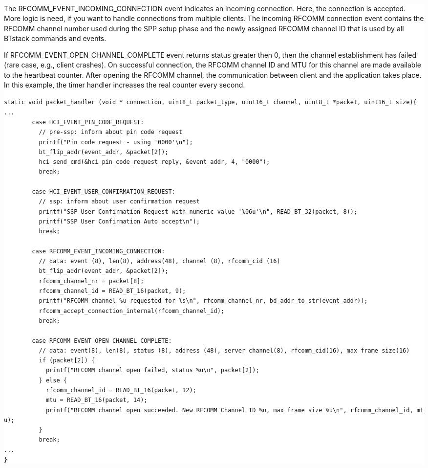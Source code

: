  The RFCOMM_EVENT_INCOMING_CONNECTION event indicates an incoming connection. Here, the connection is accepted. More logic is need, if you want to handle connections from multiple clients. The incoming RFCOMM connection event contains the RFCOMM channel number used during the SPP setup phase and the newly assigned RFCOMM channel ID that is used by all BTstack commands and events.

 If RFCOMM_EVENT_OPEN_CHANNEL_COMPLETE event returns status greater then 0, then the channel establishment has failed (rare case, e.g., client crashes). On successful connection, the RFCOMM channel ID and MTU for this channel are made available to the heartbeat counter. After opening the RFCOMM channel,  the communication between client and the application takes place. In this example, the timer handler increases the real counter every second. 


<a name="sppcounter:SppServerPacketHandler"></a>


    static void packet_handler (void * connection, uint8_t packet_type, uint16_t channel, uint8_t *packet, uint16_t size){
    ...
            case HCI_EVENT_PIN_CODE_REQUEST:
              // pre-ssp: inform about pin code request
              printf("Pin code request - using '0000'\n");
              bt_flip_addr(event_addr, &packet[2]);
              hci_send_cmd(&hci_pin_code_request_reply, &event_addr, 4, "0000");
              break;
    
            case HCI_EVENT_USER_CONFIRMATION_REQUEST:
              // ssp: inform about user confirmation request
              printf("SSP User Confirmation Request with numeric value '%06u'\n", READ_BT_32(packet, 8));
              printf("SSP User Confirmation Auto accept\n");
              break;
    
            case RFCOMM_EVENT_INCOMING_CONNECTION:
              // data: event (8), len(8), address(48), channel (8), rfcomm_cid (16)
              bt_flip_addr(event_addr, &packet[2]); 
              rfcomm_channel_nr = packet[8];
              rfcomm_channel_id = READ_BT_16(packet, 9);
              printf("RFCOMM channel %u requested for %s\n", rfcomm_channel_nr, bd_addr_to_str(event_addr));
              rfcomm_accept_connection_internal(rfcomm_channel_id);
              break;
             
            case RFCOMM_EVENT_OPEN_CHANNEL_COMPLETE:
              // data: event(8), len(8), status (8), address (48), server channel(8), rfcomm_cid(16), max frame size(16)
              if (packet[2]) {
                printf("RFCOMM channel open failed, status %u\n", packet[2]);
              } else {
                rfcomm_channel_id = READ_BT_16(packet, 12);
                mtu = READ_BT_16(packet, 14);
                printf("RFCOMM channel open succeeded. New RFCOMM Channel ID %u, max frame size %u\n", rfcomm_channel_id, mtu);
              }
              break;
    ...
    }
